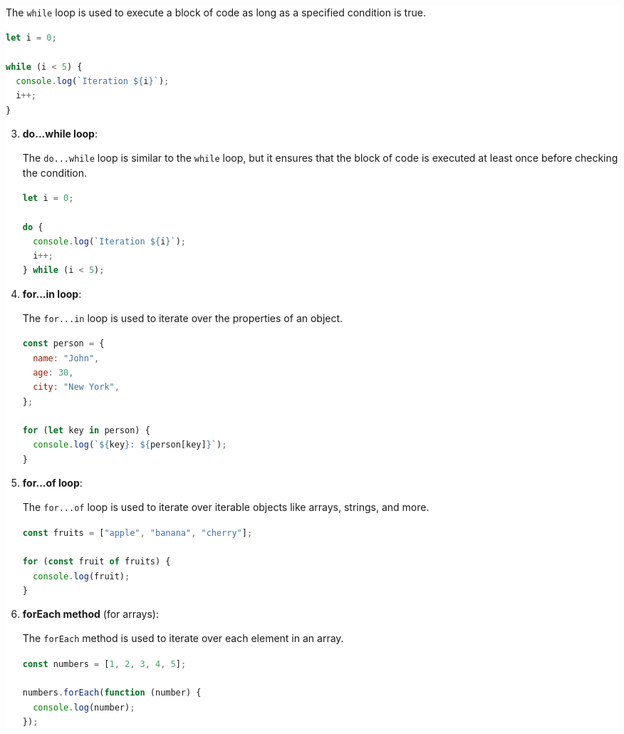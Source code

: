    The `while` loop is used to execute a block of code as long as a specified condition is true.

   ```javascript
   let i = 0;

   while (i < 5) {
     console.log(`Iteration ${i}`);
     i++;
   }
   ```

3. **do...while loop**:

   The `do...while` loop is similar to the `while` loop, but it ensures that the block of code is executed at least once before checking the condition.

   ```javascript
   let i = 0;

   do {
     console.log(`Iteration ${i}`);
     i++;
   } while (i < 5);
   ```

4. **for...in loop**:

   The `for...in` loop is used to iterate over the properties of an object.

   ```javascript
   const person = {
     name: "John",
     age: 30,
     city: "New York",
   };

   for (let key in person) {
     console.log(`${key}: ${person[key]}`);
   }
   ```

5. **for...of loop**:

   The `for...of` loop is used to iterate over iterable objects like arrays, strings, and more.

   ```javascript
   const fruits = ["apple", "banana", "cherry"];

   for (const fruit of fruits) {
     console.log(fruit);
   }
   ```

6. **forEach method** (for arrays):

   The `forEach` method is used to iterate over each element in an array.

   ```javascript
   const numbers = [1, 2, 3, 4, 5];

   numbers.forEach(function (number) {
     console.log(number);
   });
   ```
